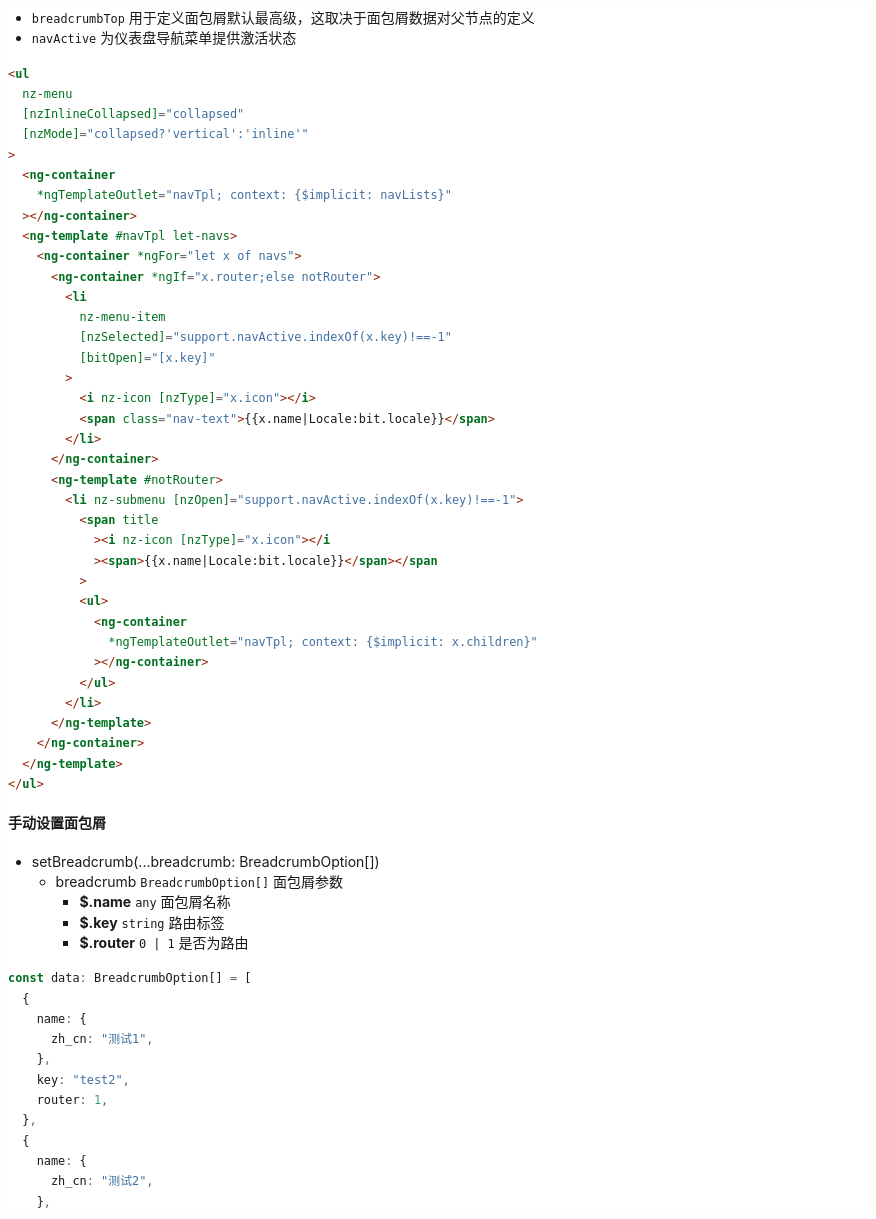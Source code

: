 ```html
```

- `breadcrumbTop` 用于定义面包屑默认最高级，这取决于面包屑数据对父节点的定义
- `navActive` 为仪表盘导航菜单提供激活状态

```html
<ul
  nz-menu
  [nzInlineCollapsed]="collapsed"
  [nzMode]="collapsed?'vertical':'inline'"
>
  <ng-container
    *ngTemplateOutlet="navTpl; context: {$implicit: navLists}"
  ></ng-container>
  <ng-template #navTpl let-navs>
    <ng-container *ngFor="let x of navs">
      <ng-container *ngIf="x.router;else notRouter">
        <li
          nz-menu-item
          [nzSelected]="support.navActive.indexOf(x.key)!==-1"
          [bitOpen]="[x.key]"
        >
          <i nz-icon [nzType]="x.icon"></i>
          <span class="nav-text">{{x.name|Locale:bit.locale}}</span>
        </li>
      </ng-container>
      <ng-template #notRouter>
        <li nz-submenu [nzOpen]="support.navActive.indexOf(x.key)!==-1">
          <span title
            ><i nz-icon [nzType]="x.icon"></i
            ><span>{{x.name|Locale:bit.locale}}</span></span
          >
          <ul>
            <ng-container
              *ngTemplateOutlet="navTpl; context: {$implicit: x.children}"
            ></ng-container>
          </ul>
        </li>
      </ng-template>
    </ng-container>
  </ng-template>
</ul>
```

#### 手动设置面包屑

- setBreadcrumb(...breadcrumb: BreadcrumbOption[])
  - breadcrumb `BreadcrumbOption[]` 面包屑参数
    - **$.name** `any` 面包屑名称
    - **$.key** `string` 路由标签
    - **$.router** `0 | 1` 是否为路由

```typescript
const data: BreadcrumbOption[] = [
  {
    name: {
      zh_cn: "测试1",
    },
    key: "test2",
    router: 1,
  },
  {
    name: {
      zh_cn: "测试2",
    },
```